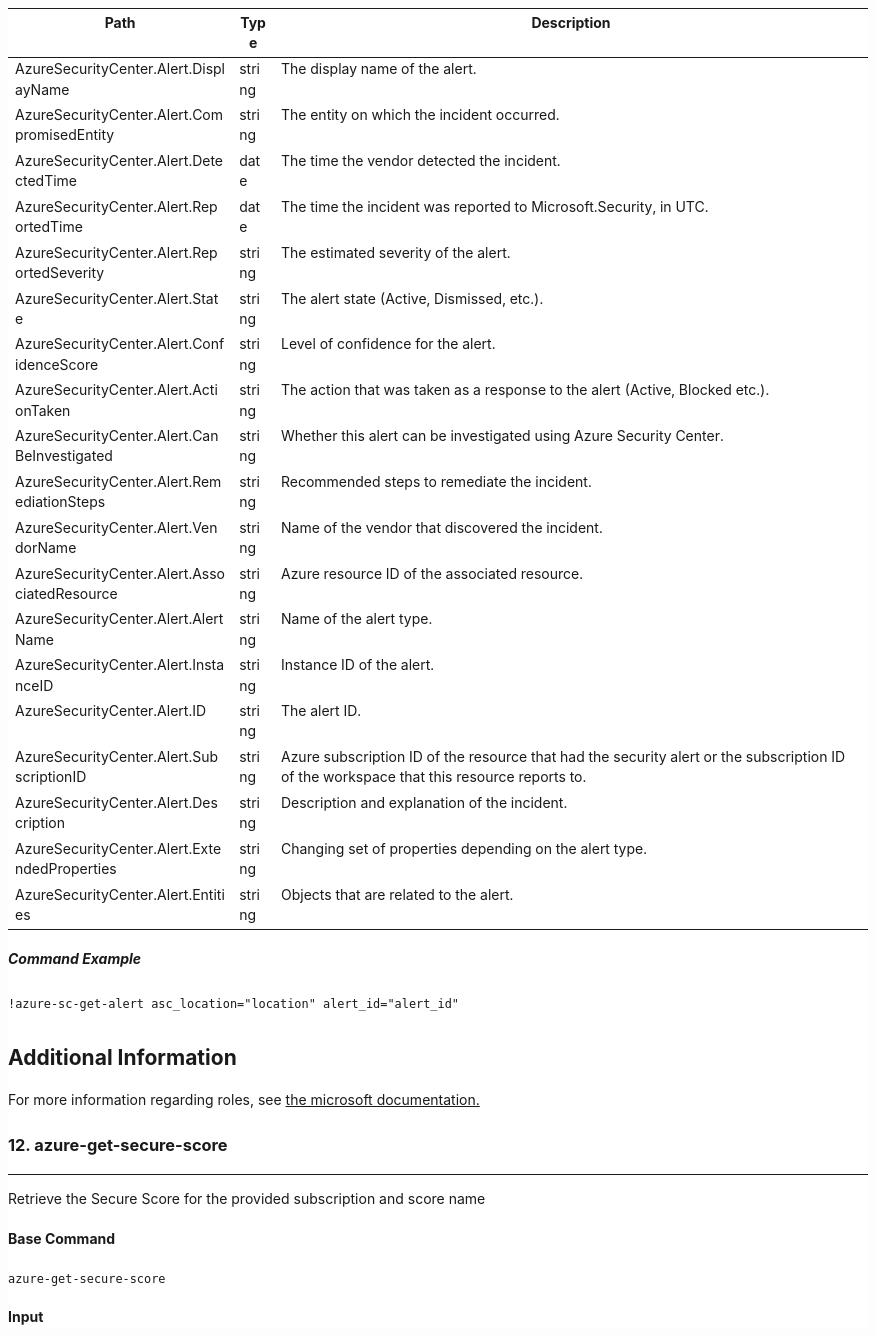 | **Path** | **Type** | **Description** |
| --- | --- | --- |
| AzureSecurityCenter.Alert.DisplayName | string | The display name of the alert. |
| AzureSecurityCenter.Alert.CompromisedEntity | string | The entity on which the incident occurred. |
| AzureSecurityCenter.Alert.DetectedTime | date | The time the vendor detected the incident. |
| AzureSecurityCenter.Alert.ReportedTime | date | The time the incident was reported to Microsoft.Security, in UTC. |
| AzureSecurityCenter.Alert.ReportedSeverity | string | The estimated severity of the alert. |
| AzureSecurityCenter.Alert.State | string | The alert state (Active, Dismissed, etc.). |
| AzureSecurityCenter.Alert.ConfidenceScore | string | Level of confidence for the alert. |
| AzureSecurityCenter.Alert.ActionTaken | string | The action that was taken as a response to the alert (Active, Blocked etc.). |
| AzureSecurityCenter.Alert.CanBeInvestigated | string | Whether this alert can be investigated using Azure Security Center. |
| AzureSecurityCenter.Alert.RemediationSteps | string | Recommended steps to remediate the incident. |
| AzureSecurityCenter.Alert.VendorName | string | Name of the vendor that discovered the incident. |
| AzureSecurityCenter.Alert.AssociatedResource | string | Azure resource ID of the associated resource. |
| AzureSecurityCenter.Alert.AlertName | string | Name of the alert type. |
| AzureSecurityCenter.Alert.InstanceID | string | Instance ID of the alert. |
| AzureSecurityCenter.Alert.ID | string | The alert ID. |
| AzureSecurityCenter.Alert.SubscriptionID | string | Azure subscription ID of the resource that had the security alert or the subscription ID of the workspace that this resource reports to. |
| AzureSecurityCenter.Alert.Description | string | Description and explanation of the incident. |
| AzureSecurityCenter.Alert.ExtendedProperties | string | Changing set of properties depending on the alert type. |
| AzureSecurityCenter.Alert.Entities | string | Objects that are related to the alert. |

##### Command Example

`!azure-sc-get-alert asc_location="location" alert_id="alert_id"`

## Additional Information

For more information regarding roles, see [the microsoft documentation.](https://docs.microsoft.com/en-us/azure/role-based-access-control/role-assignments-portal)

### 12. azure-get-secure-score
***
Retrieve the Secure Score for the provided subscription and score name


#### Base Command

`azure-get-secure-score`
#### Input

